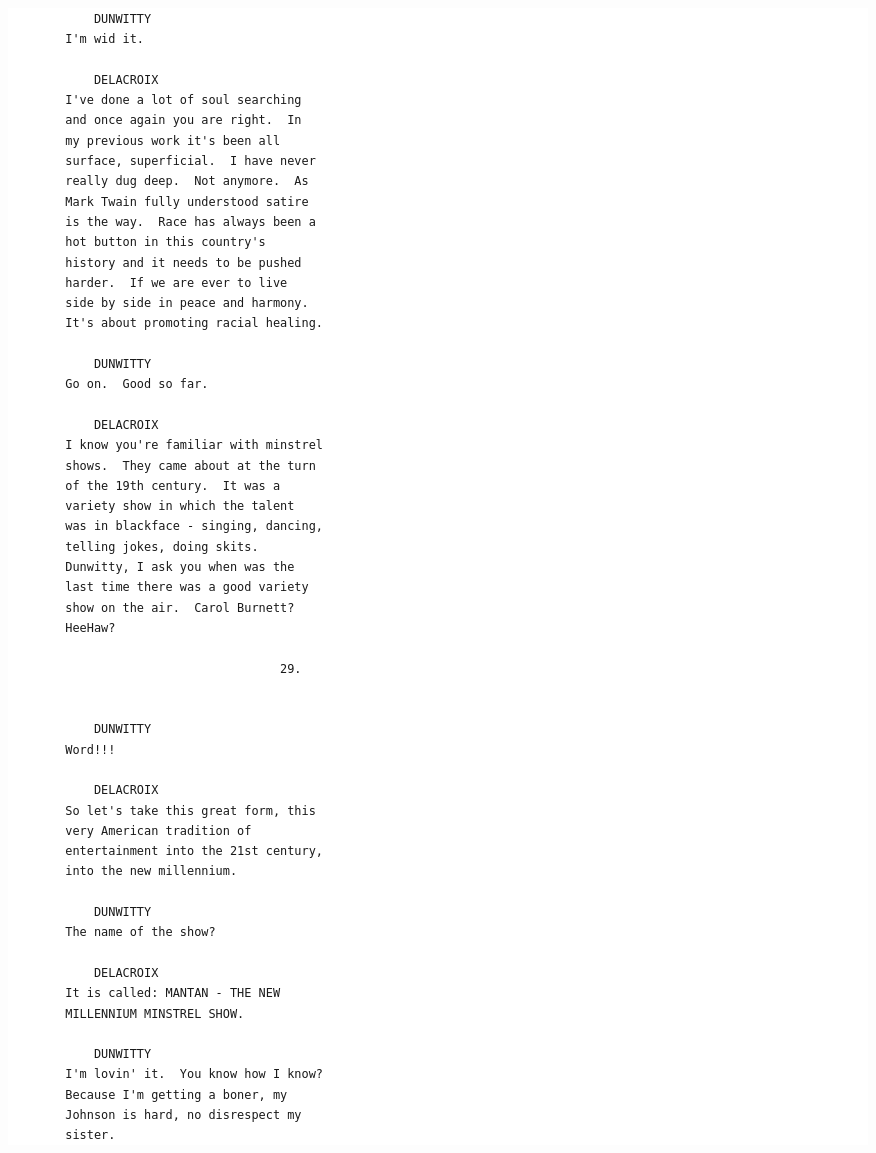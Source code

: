 				DUNWITTY
			I'm wid it.

				DELACROIX
			I've done a lot of soul searching
			and once again you are right.  In
			my previous work it's been all
			surface, superficial.  I have never
			really dug deep.  Not anymore.  As
			Mark Twain fully understood satire
			is the way.  Race has always been a
			hot button in this country's
			history and it needs to be pushed
			harder.  If we are ever to live
			side by side in peace and harmony.
			It's about promoting racial healing.

				DUNWITTY
			Go on.  Good so far.

				DELACROIX
			I know you're familiar with minstrel
			shows.  They came about at the turn
			of the 19th century.  It was a
			variety show in which the talent
			was in blackface - singing, dancing,
			telling jokes, doing skits.
			Dunwitty, I ask you when was the
			last time there was a good variety
			show on the air.  Carol Burnett?
			HeeHaw?

										  29.


				DUNWITTY
			Word!!!

				DELACROIX
			So let's take this great form, this
			very American tradition of
			entertainment into the 21st century,
			into the new millennium.

				DUNWITTY
			The name of the show?

				DELACROIX
			It is called: MANTAN - THE NEW
			MILLENNIUM MINSTREL SHOW.

				DUNWITTY
			I'm lovin' it.  You know how I know?
			Because I'm getting a boner, my
			Johnson is hard, no disrespect my
			sister.
